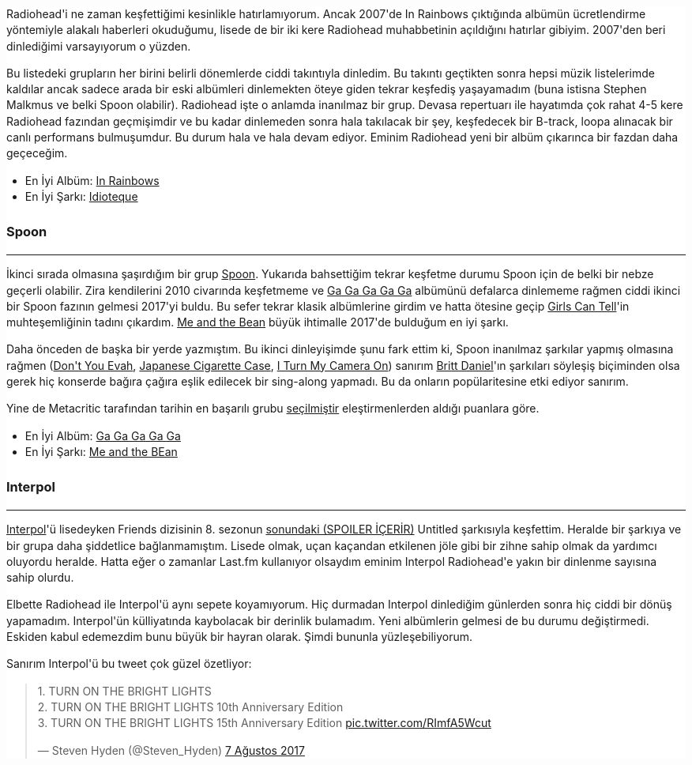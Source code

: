 Radiohead'i ne zaman keşfettiğimi kesinlikle hatırlamıyorum. Ancak 2007'de In Rainbows çıktığında albümün ücretlendirme yöntemiyle alakalı haberleri okuduğumu, lisede de bir iki kere Radiohead muhabbetinin açıldığını hatırlar gibiyim. 2007'den beri dinlediğimi varsayıyorum o yüzden. 

Bu listedeki grupların her birini belirli dönemlerde ciddi takıntıyla dinledim. Bu takıntı geçtikten sonra hepsi müzik listelerimde kaldılar ancak sadece arada bir eski albümleri dinlemekten öteye giden tekrar keşfediş yaşayamadım (buna istisna Stephen Malkmus ve belki Spoon olabilir). Radiohead işte o anlamda inanılmaz bir grup. Devasa repertuarı ile hayatımda çok rahat 4-5 kere Radiohead fazından geçmişimdir ve bu kadar dinlemeden sonra hala takılacak bir şey, keşfedecek bir B-track, loopa alınacak bir canlı performans bulmuşumdur. Bu durum hala ve hala devam ediyor. Eminim Radiohead yeni bir albüm çıkarınca bir fazdan daha geçeceğim. 

- En İyi Albüm: [In Rainbows](https://en.wikipedia.org/wiki/In_Rainbows)
- En İyi Şarkı: [Idioteque](https://www.youtube.com/watch?v=AWtn4Kt05_Y)

### Spoon
----
İkinci sırada olmasına şaşırdığım bir grup [Spoon](https://en.wikipedia.org/wiki/Spoon). Yukarıda bahsettiğim tekrar keşfetme durumu Spoon için de belki bir nebze geçerli olabilir. Zira kendilerini 2010 civarında keşfetmeme ve [Ga Ga Ga Ga Ga](https://en.wikipedia.org/wiki/Ga_Ga_Ga_Ga_Ga) albümünü defalarca dinlememe rağmen ciddi ikinci bir Spoon fazının gelmesi 2017'yi buldu. Bu sefer tekrar klasik albümlerine girdim ve hatta ötesine geçip [Girls Can Tell](https://en.wikipedia.org/wiki/Girls_Can_Tell)'in muhteşemliğinin tadını çıkardım. [Me and the Bean](https://www.youtube.com/watch?v=2xRKaZFyBIA) büyük ihtimalle 2017'de bulduğum en iyi şarkı.

Daha önceden de başka bir yerde yazmıştım. Bu ikinci dinleyişimde şunu fark ettim ki, Spoon inanılmaz şarkılar yapmış olmasına rağmen ([Don't You Evah](https://www.youtube.com/watch?v=eaqWSGenyE0), [Japanese Cigarette Case](https://www.youtube.com/watch?v=AnKcRXNN-xY), [I Turn My Camera On](https://www.youtube.com/watch?v=OUpP02enWgU)) sanırım [Britt Daniel](https://en.wikipedia.org/wiki/Britt_Daniel)'ın şarkıları söyleşiş biçiminden olsa gerek hiç konserde bağıra çağıra eşlik edilecek bir sing-along yapmadı. Bu da onların popülaritesine etki ediyor sanırım. 

Yine de Metacritic tarafından tarihin en başarılı grubu [seçilmiştir](https://www.theguardian.com/music/2010/feb/18/spoon-metacritic-britt-daniel) eleştirmenlerden aldığı puanlara göre.

- En İyi Albüm: [Ga Ga Ga Ga Ga](https://en.wikipedia.org/wiki/Ga_Ga_Ga_Ga_Ga)
- En İyi Şarkı: [Me and the BEan](https://www.youtube.com/watch?v=2xRKaZFyBIA)

### Interpol
----
[Interpol](https://en.wikipedia.org/wiki/Interpol_(band))'ü lisedeyken Friends dizisinin 8. sezonun [sonundaki (SPOILER İÇERİR)](https://www.youtube.com/watch?v=gvIqf3uKG-A) Untitled şarkısıyla keşfettim. Heralde bir şarkıya ve bir grupa daha şiddetlice bağlanmamıştım. Lisede olmak, uçan kaçandan etkilenen jöle gibi bir zihne sahip olmak da yardımcı oluyordu heralde. Hatta eğer o zamanlar Last.fm kullanıyor olsaydım eminim Interpol Radiohead'e yakın bir dinlenme sayısına sahip olurdu. 

Elbette Radiohead ile Interpol'ü aynı sepete koyamıyorum. Hiç durmadan Interpol dinlediğim günlerden sonra hiç ciddi bir dönüş yapamadım. Interpol'ün külliyatında kaybolacak bir derinlik bulamadım. Yeni albümlerin gelmesi de bu durumu değiştirmedi. Eskiden kabul edemezdim bunu büyük bir hayran olarak. Şimdi bununla yüzleşebiliyorum.

Sanırım Interpol'ü bu tweet çok güzel özetliyor:

<blockquote class="twitter-tweet" data-lang="tr"><p lang="en" dir="ltr">1. TURN ON THE BRIGHT LIGHTS<br>2. TURN ON THE BRIGHT LIGHTS 10th Anniversary Edition<br>3. TURN ON THE BRIGHT LIGHTS 15th Anniversary Edition <a href="https://t.co/RImfA5Wcut">pic.twitter.com/RImfA5Wcut</a></p>&mdash; Steven Hyden (@Steven_Hyden) <a href="https://twitter.com/Steven_Hyden/status/894673365713158144">7 Ağustos 2017</a></blockquote> <script async src="//platform.twitter.com/widgets.js" charset="utf-8"></script>
